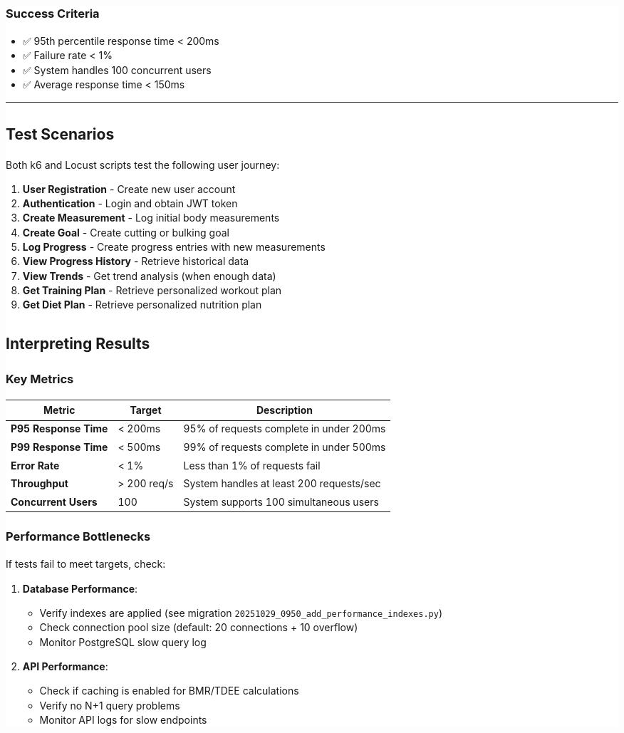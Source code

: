 ### Success Criteria

- ✅ 95th percentile response time < 200ms
- ✅ Failure rate < 1%
- ✅ System handles 100 concurrent users
- ✅ Average response time < 150ms

---

## Test Scenarios

Both k6 and Locust scripts test the following user journey:

1. **User Registration** - Create new user account
2. **Authentication** - Login and obtain JWT token
3. **Create Measurement** - Log initial body measurements
4. **Create Goal** - Create cutting or bulking goal
5. **Log Progress** - Create progress entries with new measurements
6. **View Progress History** - Retrieve historical data
7. **View Trends** - Get trend analysis (when enough data)
8. **Get Training Plan** - Retrieve personalized workout plan
9. **Get Diet Plan** - Retrieve personalized nutrition plan

## Interpreting Results

### Key Metrics

| Metric | Target | Description |
|--------|--------|-------------|
| **P95 Response Time** | < 200ms | 95% of requests complete in under 200ms |
| **P99 Response Time** | < 500ms | 99% of requests complete in under 500ms |
| **Error Rate** | < 1% | Less than 1% of requests fail |
| **Throughput** | > 200 req/s | System handles at least 200 requests/sec |
| **Concurrent Users** | 100 | System supports 100 simultaneous users |

### Performance Bottlenecks

If tests fail to meet targets, check:

1. **Database Performance**:
   - Verify indexes are applied (see migration `20251029_0950_add_performance_indexes.py`)
   - Check connection pool size (default: 20 connections + 10 overflow)
   - Monitor PostgreSQL slow query log

2. **API Performance**:
   - Check if caching is enabled for BMR/TDEE calculations
   - Verify no N+1 query problems
   - Monitor API logs for slow endpoints
